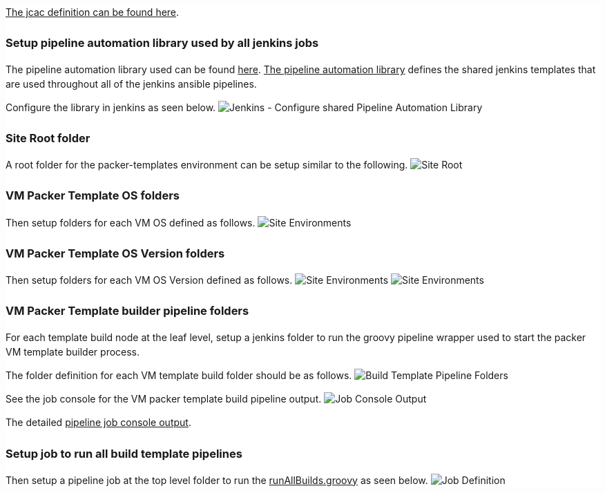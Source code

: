 [The jcac definition can be found here](https://github.com/lj020326/ansible-datacenter/blob/main/roles/bootstrap_docker_stack/templates/jenkins_jcac/jenkins_casc.yml.j2).  

### Setup pipeline automation library used by all jenkins jobs<a name="setup-pipeline-automation-library-used-by-all-jenkins-jobs"></a> 

The pipeline automation library used can be found [here](https://github.com/lj020326/pipeline-automation-lib).
[The pipeline automation library](https://github.com/lj020326/pipeline-automation-lib) defines the shared jenkins templates that are used throughout all of the jenkins ansible pipelines.  

Configure the library in jenkins as seen below.
![Jenkins - Configure shared Pipeline Automation Library](./docs/img/screenshots/packer-templates-00-pipeline-library.png)


### Site Root folder

A root folder for the packer-templates environment can be setup similar to the following.
![Site Root](./docs/img/screenshots/packer-templates-0-toplevel.png)

### VM Packer Template OS folders

Then setup folders for each VM OS defined as follows.
![Site Environments](./docs/img/screenshots/packer-templates-1a-os.png)


### VM Packer Template OS Version folders

Then setup folders for each VM OS Version defined as follows.
![Site Environments](./docs/img/screenshots/packer-templates-1a-os-versions.png)
![Site Environments](./docs/img/screenshots/packer-templates-1a-os-version-builds.png)

### VM Packer Template builder pipeline folders

For each template build node at the leaf level, setup a jenkins folder to run the groovy pipeline wrapper used to start the packer VM template builder process.

The folder definition for each VM template build folder should be as follows.
![Build Template Pipeline Folders](./docs/img/screenshots/packer-templates-1a-template-build-wrapper.png)

See the job console for the VM packer template build pipeline output.
![Job Console Output](./docs/img/screenshots/packer-templates-1a-template-build-output.png)

The detailed [pipeline job console output](./docs/jenkins-consoleText-packer-build-ubuntu-log.md).

### Setup job to run all build template pipelines

Then setup a pipeline job at the top level folder to run the [runAllBuilds.groovy](./runAllBuilds.groovy) as seen below.
![Job Definition](./docs/img/screenshots/packer-templates-2a-run-all-builds-config.png)
